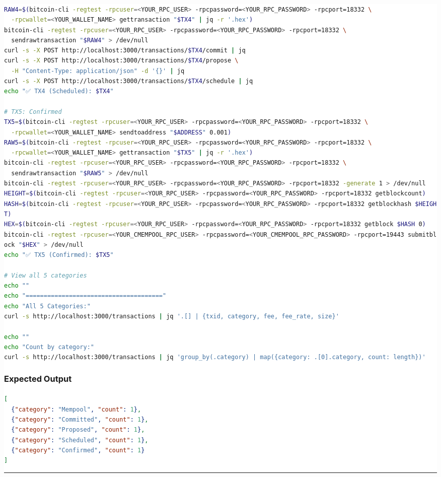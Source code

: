 ```bash
RAW4=$(bitcoin-cli -regtest -rpcuser=<YOUR_RPC_USER> -rpcpassword=<YOUR_RPC_PASSWORD> -rpcport=18332 \
  -rpcwallet=<YOUR_WALLET_NAME> gettransaction "$TX4" | jq -r '.hex')
bitcoin-cli -regtest -rpcuser=<YOUR_RPC_USER> -rpcpassword=<YOUR_RPC_PASSWORD> -rpcport=18332 \
  sendrawtransaction "$RAW4" > /dev/null
curl -s -X POST http://localhost:3000/transactions/$TX4/commit | jq
curl -s -X POST http://localhost:3000/transactions/$TX4/propose \
  -H "Content-Type: application/json" -d '{}' | jq
curl -s -X POST http://localhost:3000/transactions/$TX4/schedule | jq
echo "✅ TX4 (Scheduled): $TX4"

# TX5: Confirmed
TX5=$(bitcoin-cli -regtest -rpcuser=<YOUR_RPC_USER> -rpcpassword=<YOUR_RPC_PASSWORD> -rpcport=18332 \
  -rpcwallet=<YOUR_WALLET_NAME> sendtoaddress "$ADDRESS" 0.001)
RAW5=$(bitcoin-cli -regtest -rpcuser=<YOUR_RPC_USER> -rpcpassword=<YOUR_RPC_PASSWORD> -rpcport=18332 \
  -rpcwallet=<YOUR_WALLET_NAME> gettransaction "$TX5" | jq -r '.hex')
bitcoin-cli -regtest -rpcuser=<YOUR_RPC_USER> -rpcpassword=<YOUR_RPC_PASSWORD> -rpcport=18332 \
  sendrawtransaction "$RAW5" > /dev/null
bitcoin-cli -regtest -rpcuser=<YOUR_RPC_USER> -rpcpassword=<YOUR_RPC_PASSWORD> -rpcport=18332 -generate 1 > /dev/null
HEIGHT=$(bitcoin-cli -regtest -rpcuser=<YOUR_RPC_USER> -rpcpassword=<YOUR_RPC_PASSWORD> -rpcport=18332 getblockcount)
HASH=$(bitcoin-cli -regtest -rpcuser=<YOUR_RPC_USER> -rpcpassword=<YOUR_RPC_PASSWORD> -rpcport=18332 getblockhash $HEIGHT)
HEX=$(bitcoin-cli -regtest -rpcuser=<YOUR_RPC_USER> -rpcpassword=<YOUR_RPC_PASSWORD> -rpcport=18332 getblock $HASH 0)
bitcoin-cli -regtest -rpcuser=<YOUR_CMEMPOOL_RPC_USER> -rpcpassword=<YOUR_CMEMPOOL_RPC_PASSWORD> -rpcport=19443 submitblock "$HEX" > /dev/null
echo "✅ TX5 (Confirmed): $TX5"

# View all 5 categories
echo ""
echo "======================================"
echo "All 5 Categories:"
curl -s http://localhost:3000/transactions | jq '.[] | {txid, category, fee, fee_rate, size}'

echo ""
echo "Count by category:"
curl -s http://localhost:3000/transactions | jq 'group_by(.category) | map({category: .[0].category, count: length})'
```

### Expected Output

```json
[
  {"category": "Mempool", "count": 1},
  {"category": "Committed", "count": 1},
  {"category": "Proposed", "count": 1},
  {"category": "Scheduled", "count": 1},
  {"category": "Confirmed", "count": 1}
]
```

---
